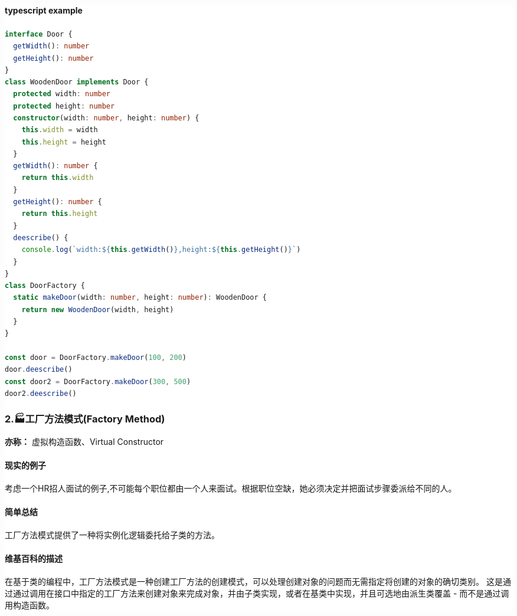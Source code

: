 #### typescript example

```typescript
interface Door {
  getWidth(): number
  getHeight(): number
}
class WoodenDoor implements Door {
  protected width: number
  protected height: number
  constructor(width: number, height: number) {
    this.width = width
    this.height = height
  }
  getWidth(): number {
    return this.width
  }
  getHeight(): number {
    return this.height
  }
  deescribe() {
    console.log(`width:${this.getWidth()},height:${this.getHeight()}`)
  }
}
class DoorFactory {
  static makeDoor(width: number, height: number): WoodenDoor {
    return new WoodenDoor(width, height)
  }
}

const door = DoorFactory.makeDoor(100, 200)
door.deescribe()
const door2 = DoorFactory.makeDoor(300, 500)
door2.deescribe()

```



### 2.🏭工厂方法模式(Factory Method)

**亦称：** 虚拟构造函数、Virtual Constructor

#### 现实的例子

考虑一个HR招人面试的例子,不可能每个职位都由一个人来面试。根据职位空缺，她必须决定并把面试步骤委派给不同的人。

#### 简单总结

工厂方法模式提供了一种将实例化逻辑委托给子类的方法。

#### 维基百科的描述

在基于类的编程中，工厂方法模式是一种创建工厂方法的创建模式，可以处理创建对象的问题而无需指定将创建的对象的确切类别。 这是通过通过调用在接口中指定的工厂方法来创建对象来完成对象，并由子类实现，或者在基类中实现，并且可选地由派生类覆盖 - 而不是通过调用构造函数。
